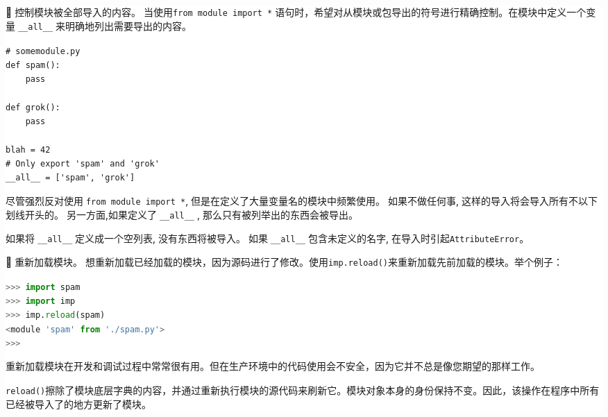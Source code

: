🧩 控制模块被全部导入的内容。
当使用`from module import *` 语句时，希望对从模块或包导出的符号进行精确控制。在模块中定义一个变量 `__all__` 来明确地列出需要导出的内容。
```pyton
# somemodule.py
def spam():
    pass

def grok():
    pass

blah = 42
# Only export 'spam' and 'grok'
__all__ = ['spam', 'grok']
```
尽管强烈反对使用 `from module import *`, 但是在定义了大量变量名的模块中频繁使用。 如果不做任何事, 这样的导入将会导入所有不以下划线开头的。 另一方面,如果定义了 `__all__` , 那么只有被列举出的东西会被导出。

如果将 `__all__` 定义成一个空列表, 没有东西将被导入。 如果 `__all__` 包含未定义的名字, 在导入时引起`AttributeError`。

🧩 重新加载模块。
想重新加载已经加载的模块，因为源码进行了修改。使用`imp.reload()`来重新加载先前加载的模块。举个例子：
```python
>>> import spam
>>> import imp
>>> imp.reload(spam)
<module 'spam' from './spam.py'>
>>>
```
重新加载模块在开发和调试过程中常常很有用。但在生产环境中的代码使用会不安全，因为它并不总是像您期望的那样工作。

`reload()`擦除了模块底层字典的内容，并通过重新执行模块的源代码来刷新它。模块对象本身的身份保持不变。因此，该操作在程序中所有已经被导入了的地方更新了模块。

